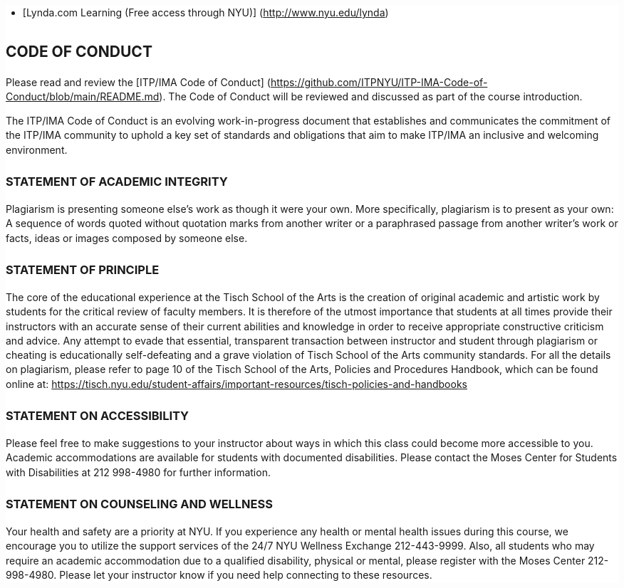 * [Lynda.com Learning (Free access through NYU)] (http://www.nyu.edu/lynda)

## CODE OF CONDUCT

Please read and review
the [ITP/IMA Code of Conduct] (https://github.com/ITPNYU/ITP-IMA-Code-of-Conduct/blob/main/README.md). The Code of
Conduct will be reviewed and discussed as part of the course introduction.

The ITP/IMA Code of Conduct is an evolving work-in-progress document that establishes and communicates the commitment of
the ITP/IMA community to uphold a key set of standards and obligations that aim to make ITP/IMA an inclusive and
welcoming environment.

### STATEMENT OF ACADEMIC INTEGRITY

Plagiarism is presenting someone else’s work as though it were your own. More specifically, plagiarism is to present as
your own: A sequence of words quoted without quotation marks from another writer or a paraphrased passage from another
writer’s work or facts, ideas or images composed by someone else.

### STATEMENT OF PRINCIPLE

The core of the educational experience at the Tisch School of the Arts is the creation of original academic and artistic
work by students for the critical review of faculty members. It is therefore of the utmost importance that students at
all times provide their instructors with an accurate sense of their current abilities and knowledge in order to receive
appropriate constructive criticism and advice. Any attempt to evade that essential, transparent transaction between
instructor and student through plagiarism or cheating is educationally self-defeating and a grave violation of Tisch
School of the Arts community standards. For all the details on plagiarism, please refer to page 10 of the Tisch School
of the Arts, Policies and Procedures Handbook, which can be found online
at: https://tisch.nyu.edu/student-affairs/important-resources/tisch-policies-and-handbooks

### STATEMENT ON ACCESSIBILITY

Please feel free to make suggestions to your instructor about ways in which this class could become more accessible to
you. Academic accommodations are available for students with documented disabilities. Please contact the Moses Center
for Students with Disabilities at 212 998-4980 for further information.

### STATEMENT ON COUNSELING AND WELLNESS

Your health and safety are a priority at NYU. If you experience any health or mental health issues during this course,
we encourage you to utilize the support services of the 24/7 NYU Wellness Exchange 212-443-9999. Also, all students who
may require an academic accommodation due to a qualified disability, physical or mental, please register with the Moses
Center 212-998-4980. Please let your instructor know if you need help connecting to these resources.
